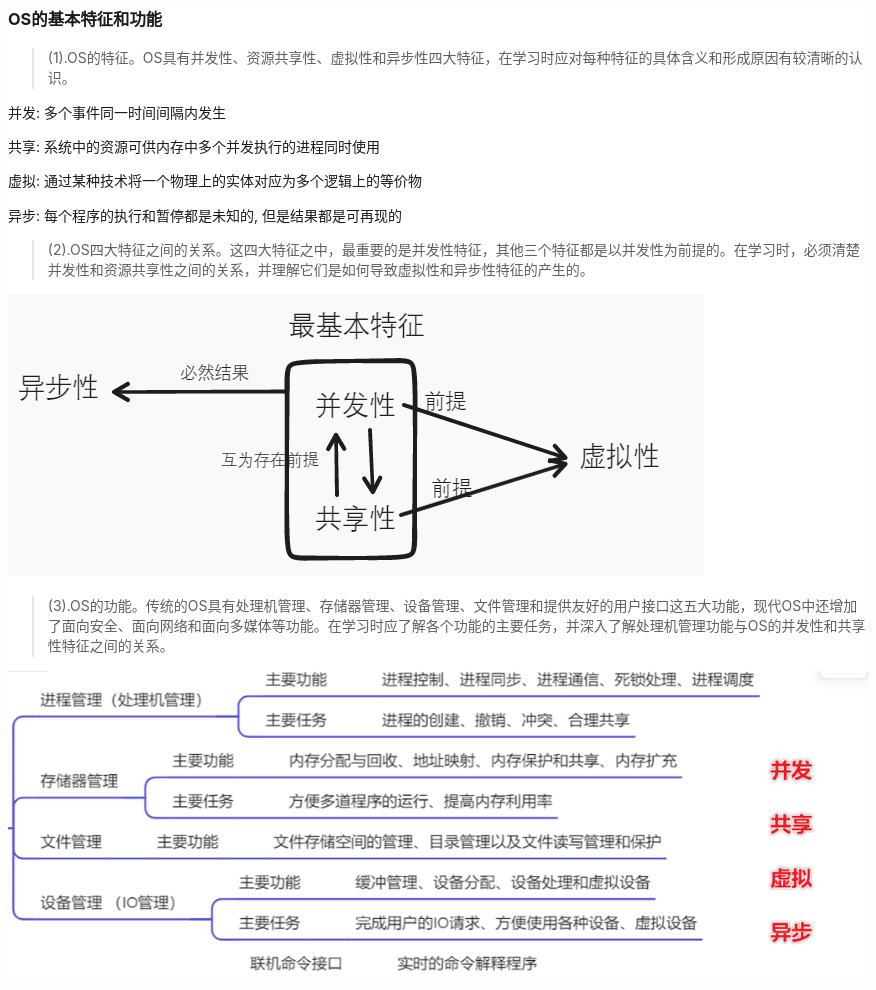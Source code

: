 ### OS的基本特征和功能


> (1).OS的特征。OS具有并发性、资源共享性、虚拟性和异步性四大特征，在学习时应对每种特征的具体含义和形成原因有较清晰的认识。

并发: 多个事件同一时间间隔内发生

共享: 系统中的资源可供内存中多个并发执行的进程同时使用

虚拟: 通过某种技术将一个物理上的实体对应为多个逻辑上的等价物

异步: 每个程序的执行和暂停都是未知的, 但是结果都是可再现的


> (2).OS四大特征之间的关系。这四大特征之中，最重要的是并发性特征，其他三个特征都是以并发性为前提的。在学习时，必须清楚并发性和资源共享性之间的关系，并理解它们是如何导致虚拟性和异步性特征的产生的。

![image-20221007160018988](./assets/image-20221007160018988.png)


> (3).OS的功能。传统的OS具有处理机管理、存储器管理、设备管理、文件管理和提供友好的用户接口这五大功能，现代OS中还增加了面向安全、面向网络和面向多媒体等功能。在学习时应了解各个功能的主要任务，并深入了解处理机管理功能与OS的并发性和共享性特征之间的关系。

![image-20221007160851485](./assets/image-20221007160851485.png)

